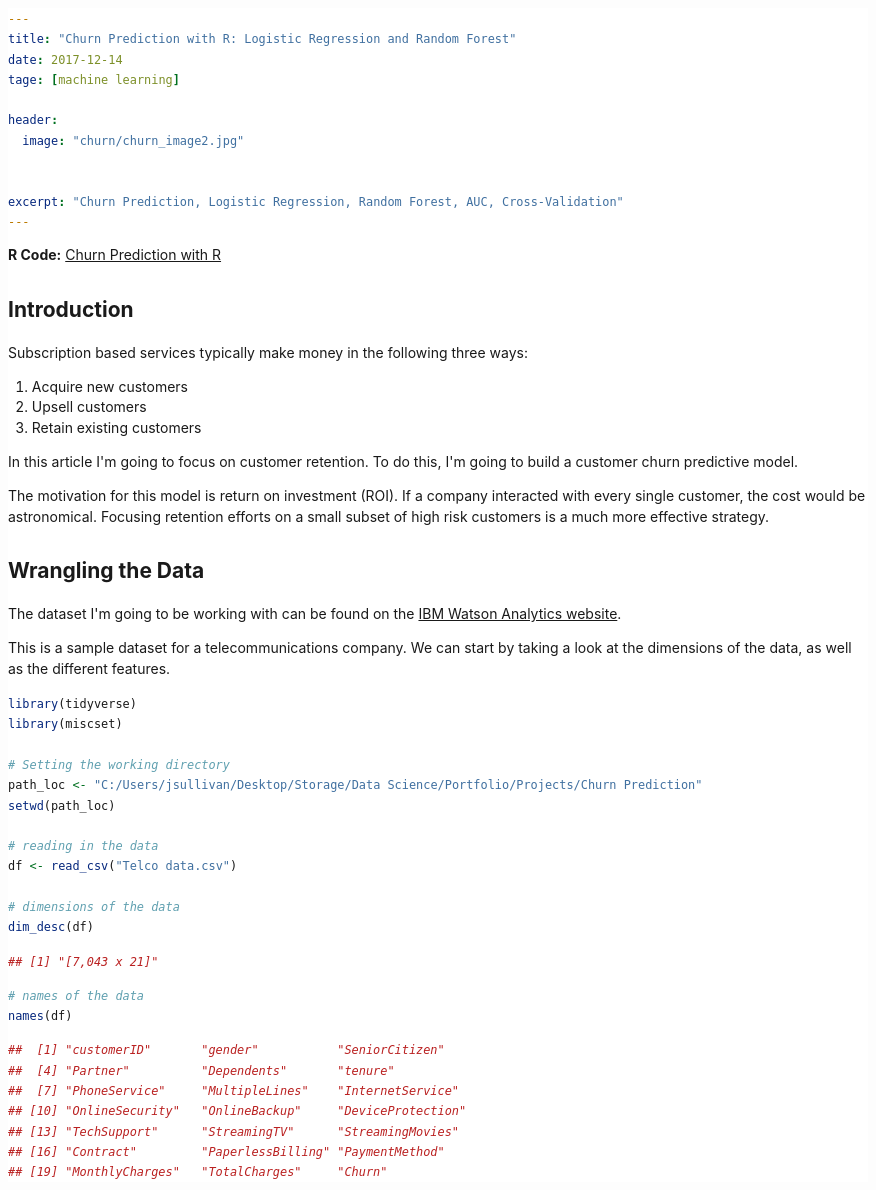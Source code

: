 ```yaml
---
title: "Churn Prediction with R: Logistic Regression and Random Forest"
date: 2017-12-14
tage: [machine learning]

header:
  image: "churn/churn_image2.jpg"


excerpt: "Churn Prediction, Logistic Regression, Random Forest, AUC, Cross-Validation"
---
```

**R Code:** [Churn Prediction with R](tbd)

## Introduction
Subscription based services typically make money in the following three ways:

1. Acquire new customers
2. Upsell customers
3. Retain existing customers

In this article I'm going to focus on customer retention.  To do this, I'm going to build a customer churn predictive model.

The motivation for this model is return on investment (ROI).  If a company interacted with every single customer, the cost would be astronomical.  Focusing retention efforts on a small subset of high risk customers is a much more effective strategy.

## Wrangling the Data
The dataset I'm going to be working with can be found on the [IBM Watson Analytics website](https://www.ibm.com/communities/analytics/watson-analytics-blog/guide-to-sample-datasets/).

This is a sample dataset for a telecommunications company.  We can start by taking a look at the dimensions of the data, as well as the different features.

```r
library(tidyverse)
library(miscset)

# Setting the working directory
path_loc <- "C:/Users/jsullivan/Desktop/Storage/Data Science/Portfolio/Projects/Churn Prediction"
setwd(path_loc)

# reading in the data
df <- read_csv("Telco data.csv")

# dimensions of the data
dim_desc(df)
```
```r
## [1] "[7,043 x 21]"
```
```r
# names of the data
names(df)
```
```r
##  [1] "customerID"       "gender"           "SeniorCitizen"   
##  [4] "Partner"          "Dependents"       "tenure"          
##  [7] "PhoneService"     "MultipleLines"    "InternetService"
## [10] "OnlineSecurity"   "OnlineBackup"     "DeviceProtection"
## [13] "TechSupport"      "StreamingTV"      "StreamingMovies"
## [16] "Contract"         "PaperlessBilling" "PaymentMethod"   
## [19] "MonthlyCharges"   "TotalCharges"     "Churn"
```